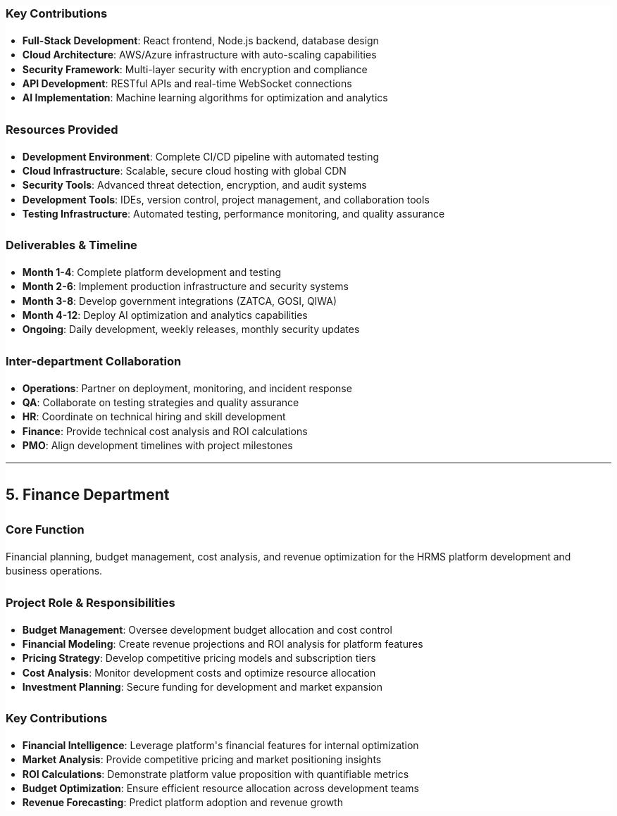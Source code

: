 ### **Key Contributions**
- **Full-Stack Development**: React frontend, Node.js backend, database design
- **Cloud Architecture**: AWS/Azure infrastructure with auto-scaling capabilities
- **Security Framework**: Multi-layer security with encryption and compliance
- **API Development**: RESTful APIs and real-time WebSocket connections
- **AI Implementation**: Machine learning algorithms for optimization and analytics

### **Resources Provided**
- **Development Environment**: Complete CI/CD pipeline with automated testing
- **Cloud Infrastructure**: Scalable, secure cloud hosting with global CDN
- **Security Tools**: Advanced threat detection, encryption, and audit systems
- **Development Tools**: IDEs, version control, project management, and collaboration tools
- **Testing Infrastructure**: Automated testing, performance monitoring, and quality assurance

### **Deliverables & Timeline**
- **Month 1-4**: Complete platform development and testing
- **Month 2-6**: Implement production infrastructure and security systems
- **Month 3-8**: Develop government integrations (ZATCA, GOSI, QIWA)
- **Month 4-12**: Deploy AI optimization and analytics capabilities
- **Ongoing**: Daily development, weekly releases, monthly security updates

### **Inter-department Collaboration**
- **Operations**: Partner on deployment, monitoring, and incident response
- **QA**: Collaborate on testing strategies and quality assurance
- **HR**: Coordinate on technical hiring and skill development
- **Finance**: Provide technical cost analysis and ROI calculations
- **PMO**: Align development timelines with project milestones

---

## 5. **Finance Department**

### **Core Function**
Financial planning, budget management, cost analysis, and revenue optimization for the HRMS platform development and business operations.

### **Project Role & Responsibilities**
- **Budget Management**: Oversee development budget allocation and cost control
- **Financial Modeling**: Create revenue projections and ROI analysis for platform features
- **Pricing Strategy**: Develop competitive pricing models and subscription tiers
- **Cost Analysis**: Monitor development costs and optimize resource allocation
- **Investment Planning**: Secure funding for development and market expansion

### **Key Contributions**
- **Financial Intelligence**: Leverage platform's financial features for internal optimization
- **Market Analysis**: Provide competitive pricing and market positioning insights
- **ROI Calculations**: Demonstrate platform value proposition with quantifiable metrics
- **Budget Optimization**: Ensure efficient resource allocation across development teams
- **Revenue Forecasting**: Predict platform adoption and revenue growth
